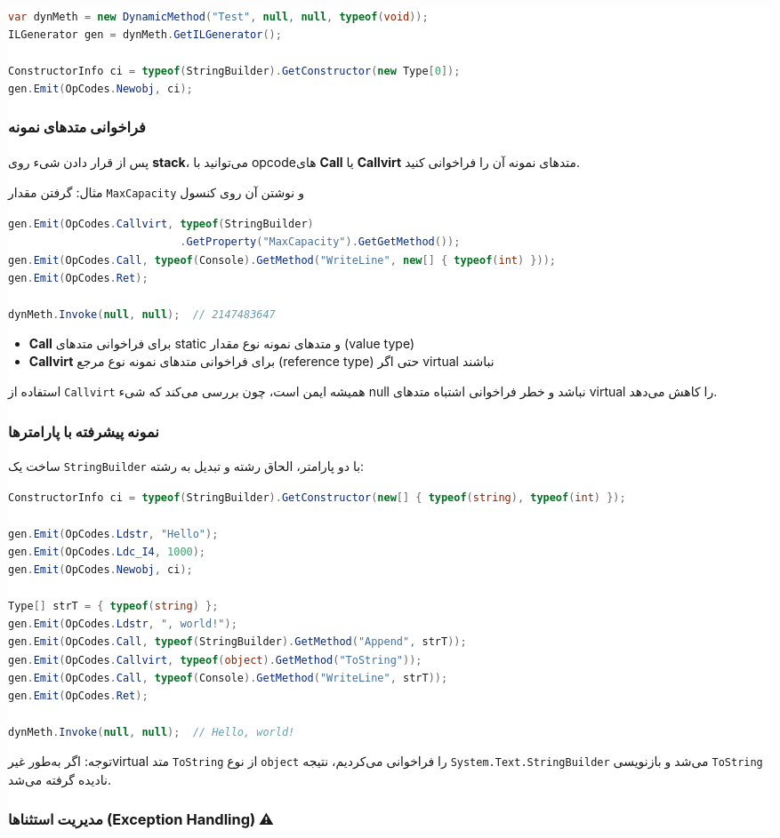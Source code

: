 ```csharp
var dynMeth = new DynamicMethod("Test", null, null, typeof(void));
ILGenerator gen = dynMeth.GetILGenerator();

ConstructorInfo ci = typeof(StringBuilder).GetConstructor(new Type[0]);
gen.Emit(OpCodes.Newobj, ci);
```

### فراخوانی متدهای نمونه

پس از قرار دادن شیء روی **stack**، می‌توانید با opcodeهای **Call** یا **Callvirt** متدهای نمونه آن را فراخوانی کنید.

مثال: گرفتن مقدار `MaxCapacity` و نوشتن آن روی کنسول

```csharp
gen.Emit(OpCodes.Callvirt, typeof(StringBuilder)
                           .GetProperty("MaxCapacity").GetGetMethod());
gen.Emit(OpCodes.Call, typeof(Console).GetMethod("WriteLine", new[] { typeof(int) }));
gen.Emit(OpCodes.Ret);

dynMeth.Invoke(null, null);  // 2147483647
```

* **Call** برای فراخوانی متدهای static و متدهای نمونه نوع مقدار (value type)
* **Callvirt** برای فراخوانی متدهای نمونه نوع مرجع (reference type) حتی اگر virtual نباشند

استفاده از `Callvirt` همیشه ایمن است، چون بررسی می‌کند که شیء null نباشد و خطر فراخوانی اشتباه متدهای virtual را کاهش می‌دهد.

### نمونه پیشرفته با پارامترها

ساخت یک `StringBuilder` با دو پارامتر، الحاق رشته و تبدیل به رشته:

```csharp
ConstructorInfo ci = typeof(StringBuilder).GetConstructor(new[] { typeof(string), typeof(int) });

gen.Emit(OpCodes.Ldstr, "Hello");
gen.Emit(OpCodes.Ldc_I4, 1000);
gen.Emit(OpCodes.Newobj, ci);

Type[] strT = { typeof(string) };
gen.Emit(OpCodes.Ldstr, ", world!");
gen.Emit(OpCodes.Call, typeof(StringBuilder).GetMethod("Append", strT));
gen.Emit(OpCodes.Callvirt, typeof(object).GetMethod("ToString"));
gen.Emit(OpCodes.Call, typeof(Console).GetMethod("WriteLine", strT));
gen.Emit(OpCodes.Ret);

dynMeth.Invoke(null, null);  // Hello, world!
```

توجه: اگر به‌طور غیرvirtual متد `ToString` از نوع `object` را فراخوانی می‌کردیم، نتیجه `System.Text.StringBuilder` می‌شد و بازنویسی `ToString` نادیده گرفته می‌شد.

### مدیریت استثناها (Exception Handling) ⚠️

